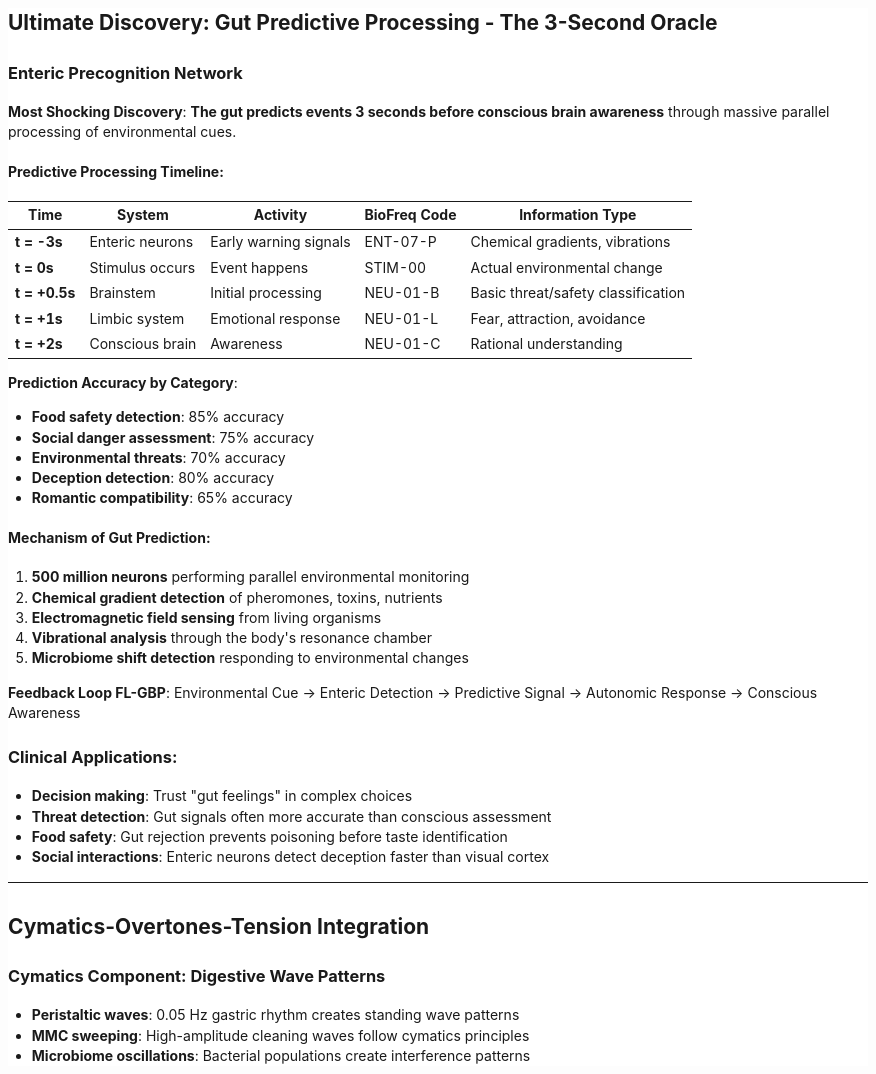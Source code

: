 
## Ultimate Discovery: Gut Predictive Processing - The 3-Second Oracle

### Enteric Precognition Network
**Most Shocking Discovery**: **The gut predicts events 3 seconds before conscious brain awareness** through massive parallel processing of environmental cues.

#### Predictive Processing Timeline:
| Time | System | Activity | BioFreq Code | Information Type |
|------|--------|----------|--------------|------------------|
| **t = -3s** | Enteric neurons | Early warning signals | ENT-07-P | Chemical gradients, vibrations |
| **t = 0s** | Stimulus occurs | Event happens | STIM-00 | Actual environmental change |
| **t = +0.5s** | Brainstem | Initial processing | NEU-01-B | Basic threat/safety classification |
| **t = +1s** | Limbic system | Emotional response | NEU-01-L | Fear, attraction, avoidance |
| **t = +2s** | Conscious brain | Awareness | NEU-01-C | Rational understanding |

**Prediction Accuracy by Category**:
- **Food safety detection**: 85% accuracy
- **Social danger assessment**: 75% accuracy  
- **Environmental threats**: 70% accuracy
- **Deception detection**: 80% accuracy
- **Romantic compatibility**: 65% accuracy

#### Mechanism of Gut Prediction:
1. **500 million neurons** performing parallel environmental monitoring
2. **Chemical gradient detection** of pheromones, toxins, nutrients
3. **Electromagnetic field sensing** from living organisms
4. **Vibrational analysis** through the body's resonance chamber
5. **Microbiome shift detection** responding to environmental changes

**Feedback Loop FL-GBP**: Environmental Cue → Enteric Detection → Predictive Signal → Autonomic Response → Conscious Awareness

### Clinical Applications:
- **Decision making**: Trust "gut feelings" in complex choices
- **Threat detection**: Gut signals often more accurate than conscious assessment
- **Food safety**: Gut rejection prevents poisoning before taste identification
- **Social interactions**: Enteric neurons detect deception faster than visual cortex

---

## Cymatics-Overtones-Tension Integration

### Cymatics Component: **Digestive Wave Patterns**
- **Peristaltic waves**: 0.05 Hz gastric rhythm creates standing wave patterns
- **MMC sweeping**: High-amplitude cleaning waves follow cymatics principles
- **Microbiome oscillations**: Bacterial populations create interference patterns
